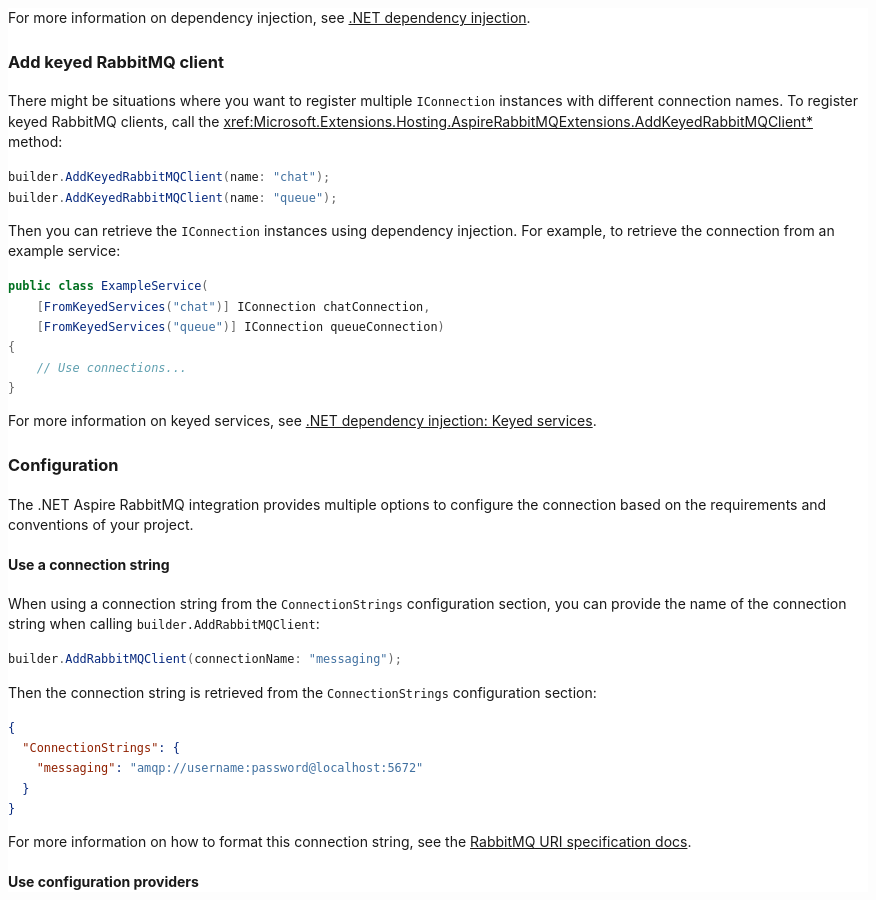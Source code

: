 For more information on dependency injection, see [.NET dependency injection](/dotnet/core/extensions/dependency-injection).

### Add keyed RabbitMQ client

There might be situations where you want to register multiple `IConnection` instances with different connection names. To register keyed RabbitMQ clients, call the <xref:Microsoft.Extensions.Hosting.AspireRabbitMQExtensions.AddKeyedRabbitMQClient*> method:

```csharp
builder.AddKeyedRabbitMQClient(name: "chat");
builder.AddKeyedRabbitMQClient(name: "queue");
```

Then you can retrieve the `IConnection` instances using dependency injection. For example, to retrieve the connection from an example service:

```csharp
public class ExampleService(
    [FromKeyedServices("chat")] IConnection chatConnection,
    [FromKeyedServices("queue")] IConnection queueConnection)
{
    // Use connections...
}
```

For more information on keyed services, see [.NET dependency injection: Keyed services](/dotnet/core/extensions/dependency-injection#keyed-services).

### Configuration

The .NET Aspire RabbitMQ integration provides multiple options to configure the connection based on the requirements and conventions of your project.

#### Use a connection string

When using a connection string from the `ConnectionStrings` configuration section, you can provide the name of the connection string when calling `builder.AddRabbitMQClient`:

```csharp
builder.AddRabbitMQClient(connectionName: "messaging");
```

Then the connection string is retrieved from the `ConnectionStrings` configuration section:

```json
{
  "ConnectionStrings": {
    "messaging": "amqp://username:password@localhost:5672"
  }
}
```

For more information on how to format this connection string, see the [RabbitMQ URI specification docs](https://www.rabbitmq.com/uri-spec.html).

#### Use configuration providers
